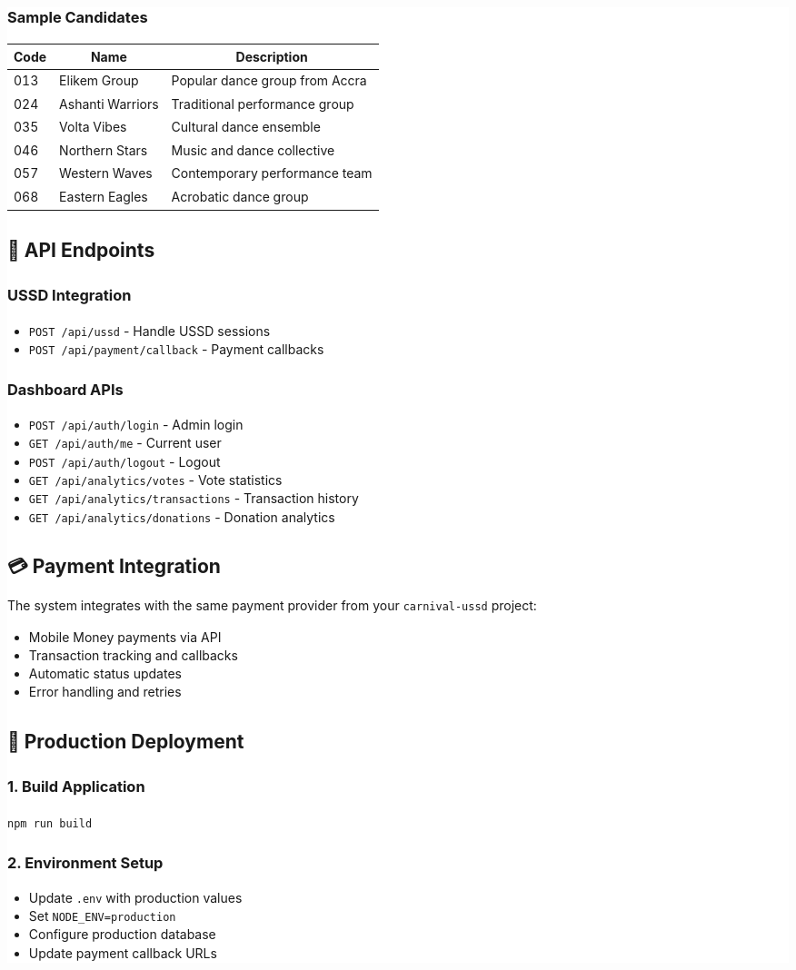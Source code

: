### Sample Candidates
| Code | Name | Description |
|------|------|-------------|
| 013 | Elikem Group | Popular dance group from Accra |
| 024 | Ashanti Warriors | Traditional performance group |
| 035 | Volta Vibes | Cultural dance ensemble |
| 046 | Northern Stars | Music and dance collective |
| 057 | Western Waves | Contemporary performance team |
| 068 | Eastern Eagles | Acrobatic dance group |

## 🔗 API Endpoints

### USSD Integration
- `POST /api/ussd` - Handle USSD sessions
- `POST /api/payment/callback` - Payment callbacks

### Dashboard APIs
- `POST /api/auth/login` - Admin login
- `GET /api/auth/me` - Current user
- `POST /api/auth/logout` - Logout
- `GET /api/analytics/votes` - Vote statistics
- `GET /api/analytics/transactions` - Transaction history
- `GET /api/analytics/donations` - Donation analytics

## 💳 Payment Integration

The system integrates with the same payment provider from your `carnival-ussd` project:

- Mobile Money payments via API
- Transaction tracking and callbacks
- Automatic status updates
- Error handling and retries

## 🚀 Production Deployment

### 1. Build Application
```bash
npm run build
```

### 2. Environment Setup
- Update `.env` with production values
- Set `NODE_ENV=production`
- Configure production database
- Update payment callback URLs
